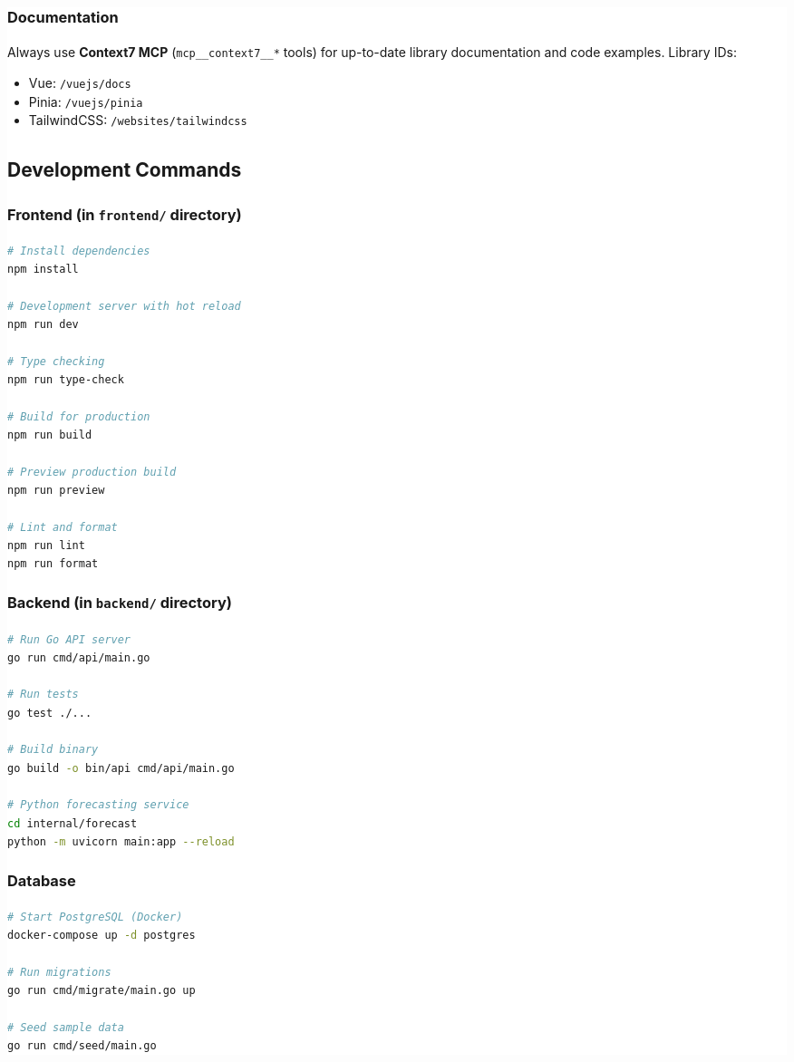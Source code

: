 ### Documentation
Always use **Context7 MCP** (`mcp__context7__*` tools) for up-to-date library documentation and code examples. Library IDs:
- Vue: `/vuejs/docs`
- Pinia: `/vuejs/pinia`
- TailwindCSS: `/websites/tailwindcss`

## Development Commands

### Frontend (in `frontend/` directory)
```bash
# Install dependencies
npm install

# Development server with hot reload
npm run dev

# Type checking
npm run type-check

# Build for production
npm run build

# Preview production build
npm run preview

# Lint and format
npm run lint
npm run format
```

### Backend (in `backend/` directory)
```bash
# Run Go API server
go run cmd/api/main.go

# Run tests
go test ./...

# Build binary
go build -o bin/api cmd/api/main.go

# Python forecasting service
cd internal/forecast
python -m uvicorn main:app --reload
```

### Database
```bash
# Start PostgreSQL (Docker)
docker-compose up -d postgres

# Run migrations
go run cmd/migrate/main.go up

# Seed sample data
go run cmd/seed/main.go
```
